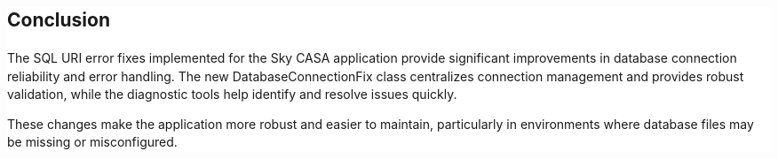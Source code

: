 ## Conclusion

The SQL URI error fixes implemented for the Sky CASA application provide significant improvements in database connection reliability and error handling. The new DatabaseConnectionFix class centralizes connection management and provides robust validation, while the diagnostic tools help identify and resolve issues quickly.

These changes make the application more robust and easier to maintain, particularly in environments where database files may be missing or misconfigured.